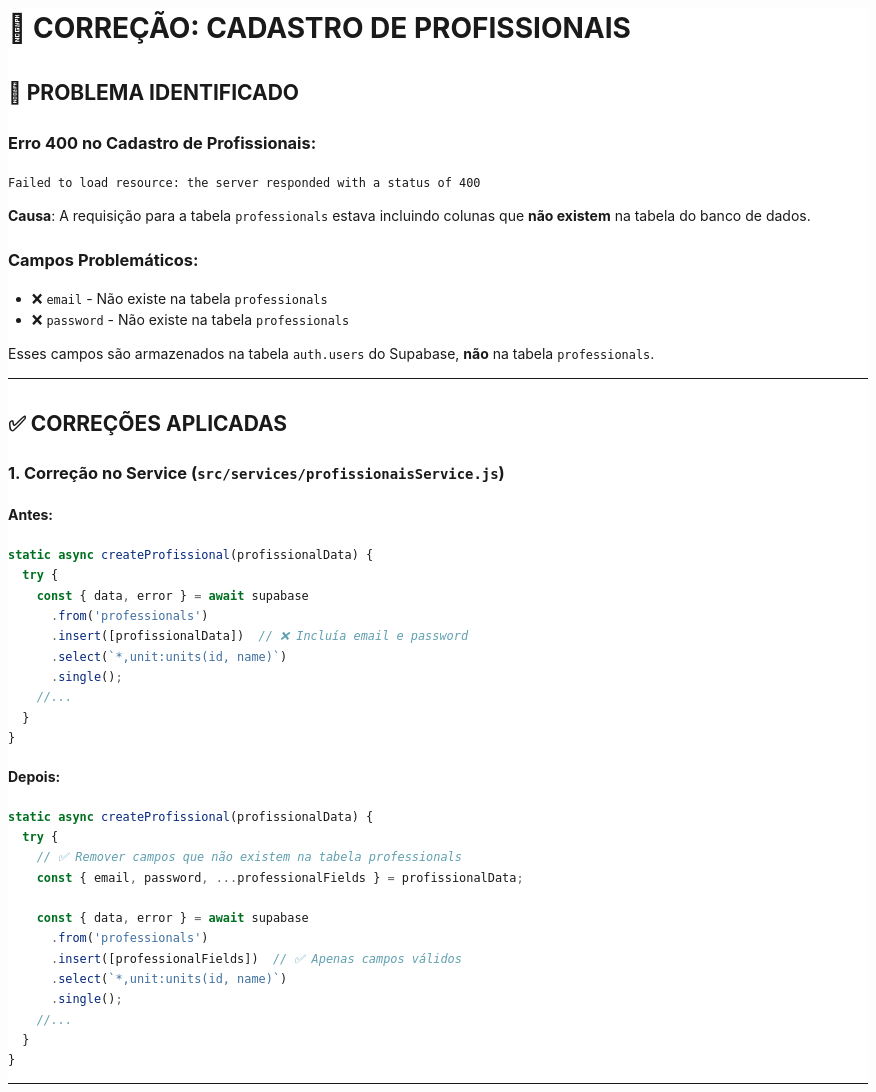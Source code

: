 # 🔧 CORREÇÃO: CADASTRO DE PROFISSIONAIS

## 🐛 PROBLEMA IDENTIFICADO

### Erro 400 no Cadastro de Profissionais:

```
Failed to load resource: the server responded with a status of 400
```

**Causa**: A requisição para a tabela `professionals` estava incluindo colunas que **não existem** na tabela do banco de dados.

### Campos Problemáticos:

- ❌ `email` - Não existe na tabela `professionals`
- ❌ `password` - Não existe na tabela `professionals`

Esses campos são armazenados na tabela `auth.users` do Supabase, **não** na tabela `professionals`.

---

## ✅ CORREÇÕES APLICADAS

### 1. **Correção no Service** (`src/services/profissionaisService.js`)

#### Antes:

```javascript
static async createProfissional(profissionalData) {
  try {
    const { data, error } = await supabase
      .from('professionals')
      .insert([profissionalData])  // ❌ Incluía email e password
      .select(`*,unit:units(id, name)`)
      .single();
    //...
  }
}
```

#### Depois:

```javascript
static async createProfissional(profissionalData) {
  try {
    // ✅ Remover campos que não existem na tabela professionals
    const { email, password, ...professionalFields } = profissionalData;

    const { data, error } = await supabase
      .from('professionals')
      .insert([professionalFields])  // ✅ Apenas campos válidos
      .select(`*,unit:units(id, name)`)
      .single();
    //...
  }
}
```

---